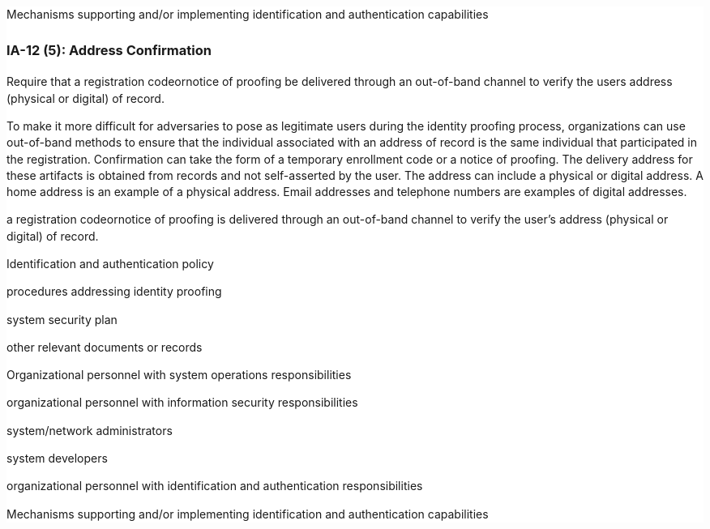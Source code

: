 Mechanisms supporting and/or implementing identification and authentication capabilities

### IA-12 (5): Address Confirmation

Require that a registration codeornotice of proofing be delivered through an out-of-band channel to verify the users address (physical or digital) of record.

To make it more difficult for adversaries to pose as legitimate users during the identity proofing process, organizations can use out-of-band methods to ensure that the individual associated with an address of record is the same individual that participated in the registration. Confirmation can take the form of a temporary enrollment code or a notice of proofing. The delivery address for these artifacts is obtained from records and not self-asserted by the user. The address can include a physical or digital address. A home address is an example of a physical address. Email addresses and telephone numbers are examples of digital addresses.

a registration codeornotice of proofing is delivered through an out-of-band channel to verify the user’s address (physical or digital) of record.

Identification and authentication policy

procedures addressing identity proofing

system security plan

other relevant documents or records

Organizational personnel with system operations responsibilities

organizational personnel with information security responsibilities

system/network administrators

system developers

organizational personnel with identification and authentication responsibilities

Mechanisms supporting and/or implementing identification and authentication capabilities

